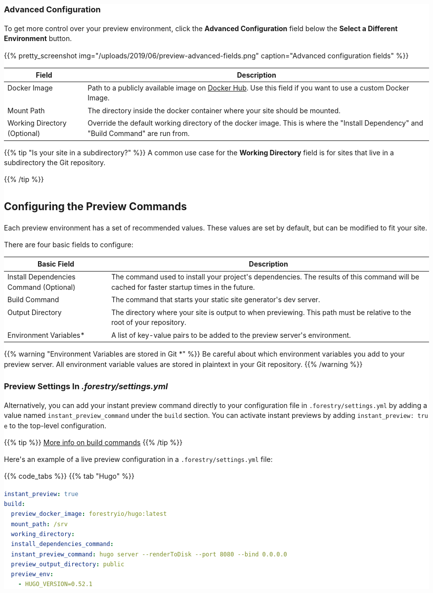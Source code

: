 ### Advanced Configuration
To get more control over your preview environment, click the **Advanced Configuration** field below the **Select a Different Environment** button.

{{% pretty_screenshot img="/uploads/2019/06/preview-advanced-fields.png" caption="Advanced configuration fields" %}}

| Field | Description |
|---|---|
| Docker Image |  Path to a publicly available image on [Docker Hub](https://hub.docker.com/). Use this field if you want to use a custom Docker Image. |
| Mount Path |  The directory inside the docker container where your site should be mounted. |
| Working Directory (Optional) |  Override the default working directory of the docker image. This is where the "Install Dependency" and "Build Command" are run from.  |

{{% tip "Is your site in a subdirectory?" %}}
A common use case for the **Working Directory** field is for sites that live in a subdirectory the Git repository.

{{% /tip %}}

## Configuring the Preview Commands

Each preview environment has a set of recommended values. These values are set by default, but can be modified to fit your site.

There are four basic fields to configure:

| Basic Field | Description |
|---|---|
| Install Dependencies Command (Optional)| The command used to install your project's dependencies. The results of this command will be cached for faster startup times in the future.  |
| Build Command | The command that starts your static site generator's dev server.|
| Output Directory | The directory where your site is output to when previewing. This path must be relative to the root of your repository.|
| Environment Variables\* | A list of key-value pairs to be added to the preview server's environment. |

{{% warning "Environment Variables are stored in Git *" %}}
Be careful about which environment variables you add to your preview server. All environment variable values are stored in plaintext in your Git repository.
{{% /warning %}}

### Preview Settings In *.forestry/settings.yml*
Alternatively, you can add your instant preview command directly to your configuration file in `.forestry/settings.yml` by adding a value named `instant_preview_command` under the `build` section. You can activate instant previews by adding `instant_preview: true` to the top-level configuration.

{{% tip %}}
[More info on build commands](https://forestry.io/docs/settings/build-commands/)
{{% /tip %}}

Here's an example of a live preview configuration in a `.forestry/settings.yml` file:

{{% code_tabs %}}
{{% tab "Hugo" %}}
```yaml
instant_preview: true
build:
  preview_docker_image: forestryio/hugo:latest
  mount_path: /srv
  working_directory:
  install_dependencies_command:
  instant_preview_command: hugo server --renderToDisk --port 8080 --bind 0.0.0.0
  preview_output_directory: public
  preview_env:
    - HUGO_VERSION=0.52.1
```